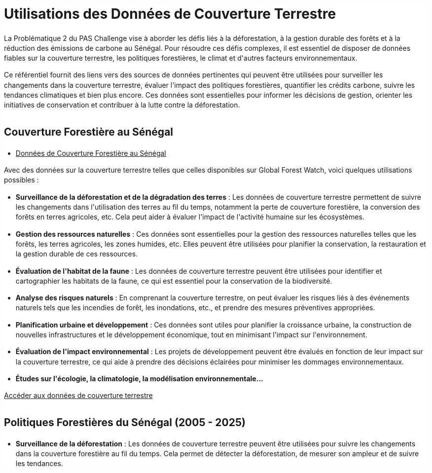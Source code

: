 # Utilisations des Données de Couverture Terrestre

La Problématique 2 du PAS Challenge vise à aborder les défis liés à la déforestation, à la gestion durable des forêts et à la réduction des émissions de carbone au Sénégal. Pour résoudre ces défis complexes, il est essentiel de disposer de données fiables sur la couverture terrestre, les politiques forestières, le climat et d'autres facteurs environnementaux.

Ce référentiel fournit des liens vers des sources de données pertinentes qui peuvent être utilisées pour surveiller les changements dans la couverture terrestre, évaluer l'impact des politiques forestières, quantifier les crédits carbone, suivre les tendances climatiques et bien plus encore. Ces données sont essentielles pour informer les décisions de gestion, orienter les initiatives de conservation et contribuer à la lutte contre la déforestation.


## Couverture Forestière au Sénégal
- [Données de Couverture Forestière au Sénégal](https://www.globalforestwatch.org/dashboards/country/SEN/?category=land-cover&m)
  
Avec des données sur la couverture terrestre telles que celles disponibles sur Global Forest Watch, voici quelques utilisations possibles :

- **Surveillance de la déforestation et de la dégradation des terres** : Les données de couverture terrestre permettent de suivre les changements dans l'utilisation des terres au fil du temps, notamment la perte de couverture forestière, la conversion des forêts en terres agricoles, etc. Cela peut aider à évaluer l'impact de l'activité humaine sur les écosystèmes.

- **Gestion des ressources naturelles** : Ces données sont essentielles pour la gestion des ressources naturelles telles que les forêts, les terres agricoles, les zones humides, etc. Elles peuvent être utilisées pour planifier la conservation, la restauration et la gestion durable de ces ressources.

- **Évaluation de l'habitat de la faune** : Les données de couverture terrestre peuvent être utilisées pour identifier et cartographier les habitats de la faune, ce qui est essentiel pour la conservation de la biodiversité.

- **Analyse des risques naturels** : En comprenant la couverture terrestre, on peut évaluer les risques liés à des événements naturels tels que les incendies de forêt, les inondations, etc., et prendre des mesures préventives appropriées.

- **Planification urbaine et développement** : Ces données sont utiles pour planifier la croissance urbaine, la construction de nouvelles infrastructures et le développement économique, tout en minimisant l'impact sur l'environnement.

- **Évaluation de l'impact environnemental** : Les projets de développement peuvent être évalués en fonction de leur impact sur la couverture terrestre, ce qui aide à prendre des décisions éclairées pour minimiser les dommages environnementaux.

- **Études sur l'écologie, la climatologie, la modélisation environnementale...**

[Accéder aux données de couverture terrestre](https://www.globalforestwatch.org/dashboards/country/SEN/?category=land-cover&map=eyJjYW5Cb3VuZCI6dHJ1ZX0%3D)

## Politiques Forestières du Sénégal (2005 - 2025)
- **Surveillance de la déforestation** : Les données de couverture terrestre peuvent être utilisées pour suivre les changements dans la couverture forestière au fil du temps. Cela permet de détecter la déforestation, de mesurer son ampleur et de suivre les tendances.
